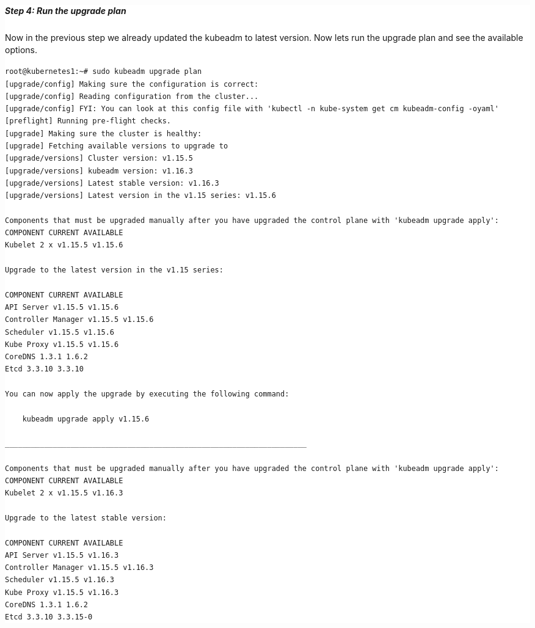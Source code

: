 
##### Step 4: Run the upgrade plan

Now in the previous step we already updated the kubeadm to latest version. Now lets run the upgrade plan and see the available options.



    root@kubernetes1:~# sudo kubeadm upgrade plan
    [upgrade/config] Making sure the configuration is correct:
    [upgrade/config] Reading configuration from the cluster...
    [upgrade/config] FYI: You can look at this config file with 'kubectl -n kube-system get cm kubeadm-config -oyaml'
    [preflight] Running pre-flight checks.
    [upgrade] Making sure the cluster is healthy:
    [upgrade] Fetching available versions to upgrade to
    [upgrade/versions] Cluster version: v1.15.5
    [upgrade/versions] kubeadm version: v1.16.3
    [upgrade/versions] Latest stable version: v1.16.3
    [upgrade/versions] Latest version in the v1.15 series: v1.15.6
    
    Components that must be upgraded manually after you have upgraded the control plane with 'kubeadm upgrade apply':
    COMPONENT CURRENT AVAILABLE
    Kubelet 2 x v1.15.5 v1.15.6
    
    Upgrade to the latest version in the v1.15 series:
    
    COMPONENT CURRENT AVAILABLE
    API Server v1.15.5 v1.15.6
    Controller Manager v1.15.5 v1.15.6
    Scheduler v1.15.5 v1.15.6
    Kube Proxy v1.15.5 v1.15.6
    CoreDNS 1.3.1 1.6.2
    Etcd 3.3.10 3.3.10
    
    You can now apply the upgrade by executing the following command:
    
    	kubeadm upgrade apply v1.15.6
    
    _____________________________________________________________________
    
    Components that must be upgraded manually after you have upgraded the control plane with 'kubeadm upgrade apply':
    COMPONENT CURRENT AVAILABLE
    Kubelet 2 x v1.15.5 v1.16.3
    
    Upgrade to the latest stable version:
    
    COMPONENT CURRENT AVAILABLE
    API Server v1.15.5 v1.16.3
    Controller Manager v1.15.5 v1.16.3
    Scheduler v1.15.5 v1.16.3
    Kube Proxy v1.15.5 v1.16.3
    CoreDNS 1.3.1 1.6.2
    Etcd 3.3.10 3.3.15-0
    